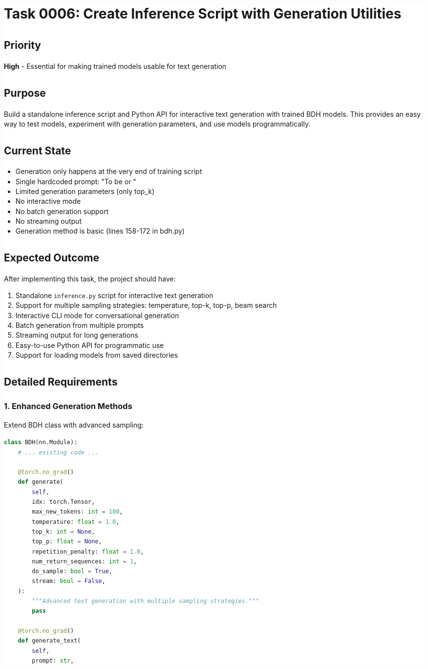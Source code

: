 # Task 0006: Create Inference Script with Generation Utilities

## Priority
**High** - Essential for making trained models usable for text generation

## Purpose
Build a standalone inference script and Python API for interactive text generation with trained BDH models. This provides an easy way to test models, experiment with generation parameters, and use models programmatically.

## Current State
- Generation only happens at the very end of training script
- Single hardcoded prompt: "To be or "
- Limited generation parameters (only top_k)
- No interactive mode
- No batch generation support
- No streaming output
- Generation method is basic (lines 158-172 in bdh.py)

## Expected Outcome
After implementing this task, the project should have:
1. Standalone `inference.py` script for interactive text generation
2. Support for multiple sampling strategies: temperature, top-k, top-p, beam search
3. Interactive CLI mode for conversational generation
4. Batch generation from multiple prompts
5. Streaming output for long generations
6. Easy-to-use Python API for programmatic use
7. Support for loading models from saved directories

## Detailed Requirements

### 1. Enhanced Generation Methods

Extend BDH class with advanced sampling:
```python
class BDH(nn.Module):
    # ... existing code ...
    
    @torch.no_grad()
    def generate(
        self,
        idx: torch.Tensor,
        max_new_tokens: int = 100,
        temperature: float = 1.0,
        top_k: int = None,
        top_p: float = None,
        repetition_penalty: float = 1.0,
        num_return_sequences: int = 1,
        do_sample: bool = True,
        stream: bool = False,
    ):
        """Advanced text generation with multiple sampling strategies."""
        pass
    
    @torch.no_grad()
    def generate_text(
        self,
        prompt: str,
```